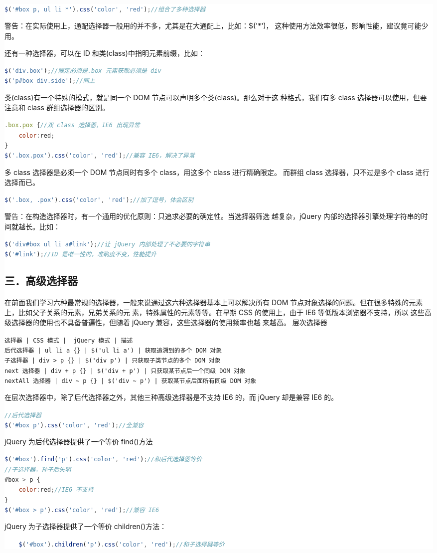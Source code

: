 ```javascript
$('#box p, ul li *').css('color', 'red');//组合了多种选择器
```

警告：在实际使用上，通配选择器一般用的并不多，尤其是在大通配上，比如：$('*')，
这种使用方法效率很低，影响性能，建议竟可能少用。

还有一种选择器，可以在 ID 和类(class)中指明元素前缀，比如：
 
```javascript
$('div.box');//限定必须是.box 元素获取必须是 div
$('p#box div.side');//同上
```
类(class)有一个特殊的模式，就是同一个 DOM 节点可以声明多个类(class)。那么对于这
种格式，我们有多 class 选择器可以使用，但要注意和 class 群组选择器的区别。
 
```javascript
.box.pox {//双 class 选择器，IE6 出现异常
    color:red;
}
$('.box.pox').css('color', 'red');//兼容 IE6，解决了异常
```
多 class 选择器是必须一个 DOM 节点同时有多个 class，用这多个 class 进行精确限定。
而群组 class 选择器，只不过是多个 class 进行选择而已。
 
```javascript
$('.box, .pox').css('color', 'red');//加了逗号，体会区别
``` 

警告：在构造选择器时，有一个通用的优化原则：只追求必要的确定性。当选择器筛选
越复杂，jQuery 内部的选择器引擎处理字符串的时间就越长。比如：
 
```javascript
$('div#box ul li a#link');//让 jQuery 内部处理了不必要的字符串
$('#link');//ID 是唯一性的，准确度不变，性能提升
```

## 三．高级选择器
在前面我们学习六种最常规的选择器，一般来说通过这六种选择器基本上可以解决所有
DOM 节点对象选择的问题。但在很多特殊的元素上，比如父子关系的元素，兄弟关系的元
素，特殊属性的元素等等。在早期 CSS 的使用上，由于 IE6 等低版本浏览器不支持，所以
这些高级选择器的使用也不具备普遍性，但随着 jQuery 兼容，这些选择器的使用频率也越
来越高。
层次选择器
```table
选择器 | CSS 模式 | 	jQuery 模式 | 描述
后代选择器 | ul li a {} | $('ul li a') | 获取追溯到的多个 DOM 对象
子选择器 | div > p {} | $('div p') | 只获取子类节点的多个 DOM 对象
next 选择器 | div + p {} | $('div + p') | 只获取某节点后一个同级 DOM 对象
nextAll 选择器 | div ~ p {} | $('div ~ p') | 获取某节点后面所有同级 DOM 对象
```
在层次选择器中，除了后代选择器之外，其他三种高级选择器是不支持 IE6 的，而 jQuery
却是兼容 IE6 的。
```javascript
//后代选择器
$('#box p').css('color', 'red');//全兼容
```
jQuery 为后代选择器提供了一个等价 find()方法
```javascript
$('#box').find('p').css('color', 'red');//和后代选择器等价
//子选择器，孙子后失明
#box > p {
    color:red;//IE6 不支持
}
$('#box > p').css('color', 'red');//兼容 IE6
```
jQuery 为子选择器提供了一个等价 children()方法：
```javascript
    $('#box').children('p').css('color', 'red');//和子选择器等价
```